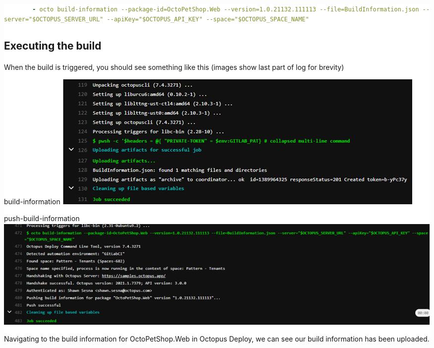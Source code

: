 ```yaml
        - octo build-information --package-id=OctoPetShop.Web --version=1.0.21132.111113 --file=BuildInformation.json --server="$OCTOPUS_SERVER_URL" --apiKey="$OCTOPUS_API_KEY" --space="$OCTOPUS_SPACE_NAME"
```
## Executing the build
When the build is triggered, you should see something like this (images show last part of log for brevity)

build-information
![](gitlab-build-information-stage.png)

push-build-information
![](gitlab-push-build-information-stage.png)

Navigating to the build information for OctoPetShop.Web in Octopus Deploy, we can see our build information has been uploaded.
